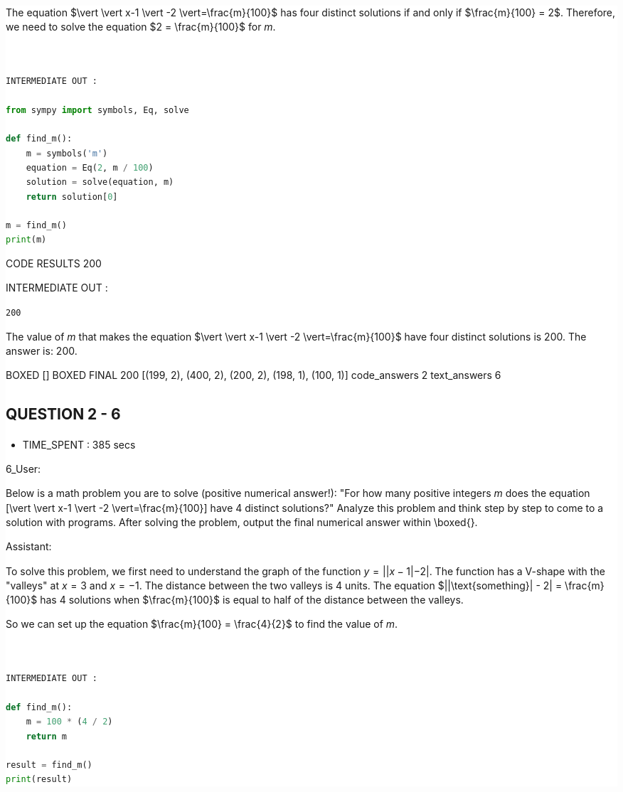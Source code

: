  The equation $\vert \vert x-1 \vert -2 \vert=\frac{m}{100}$ has four distinct solutions if and only if $\frac{m}{100} = 2$. Therefore, we need to solve the equation $2 = \frac{m}{100}$ for $m$.

```python


INTERMEDIATE OUT :

from sympy import symbols, Eq, solve

def find_m():
    m = symbols('m')
    equation = Eq(2, m / 100)
    solution = solve(equation, m)
    return solution[0]

m = find_m()
print(m)
```

CODE RESULTS 200

INTERMEDIATE OUT :
```output
200
```
The value of $m$ that makes the equation $\vert \vert x-1 \vert -2 \vert=\frac{m}{100}$ have four distinct solutions is $200$. The answer is: $200$.

BOXED []
BOXED FINAL 200
[(199, 2), (400, 2), (200, 2), (198, 1), (100, 1)]
code_answers 2 text_answers 6



## QUESTION 2 - 6 
- TIME_SPENT : 385 secs

6_User:

Below is a math problem you are to solve (positive numerical answer!):
"For how many positive integers $m$ does the equation \[\vert \vert x-1 \vert -2 \vert=\frac{m}{100}\] have $4$ distinct solutions?"
Analyze this problem and think step by step to come to a solution with programs. After solving the problem, output the final numerical answer within \boxed{}.

Assistant:

 To solve this problem, we first need to understand the graph of the function $y = ||x-1| - 2|$. The function has a V-shape with the "valleys" at $x = 3$ and $x = -1$. The distance between the two valleys is 4 units. The equation $||\text{something}| - 2| = \frac{m}{100}$ has 4 solutions when $\frac{m}{100}$ is equal to half of the distance between the valleys.

So we can set up the equation $\frac{m}{100} = \frac{4}{2}$ to find the value of $m$.

```python


INTERMEDIATE OUT :

def find_m():
    m = 100 * (4 / 2)
    return m

result = find_m()
print(result)
```
